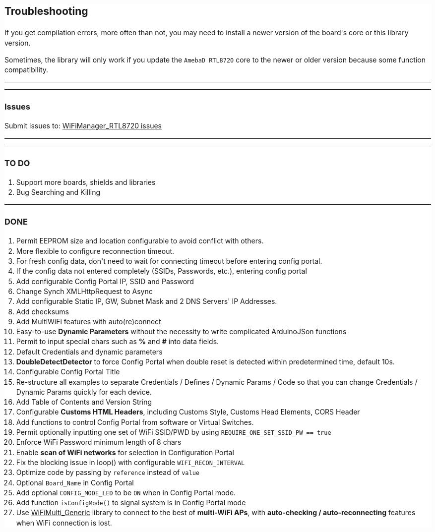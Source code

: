 
## Troubleshooting

If you get compilation errors, more often than not, you may need to install a newer version of the board's core or this library version.

Sometimes, the library will only work if you update the `AmebaD RTL8720` core to the newer or older version because some function compatibility.

---
---


### Issues

Submit issues to: [WiFiManager_RTL8720 issues](https://github.com/khoih-prog/WiFiManager_RTL8720/issues)

---
---

### TO DO

1. Support more boards, shields and libraries
2. Bug Searching and Killing

---

### DONE

 1. Permit EEPROM size and location configurable to avoid conflict with others.
 2. More flexible to configure reconnection timeout.
 3. For fresh config data, don't need to wait for connecting timeout before entering config portal.
 4. If the config data not entered completely (SSIDs, Passwords, etc.), entering config portal
 5. Add configurable Config Portal IP, SSID and Password
 6. Change Synch XMLHttpRequest to Async
 7. Add configurable Static IP, GW, Subnet Mask and 2 DNS Servers' IP Addresses.
 8. Add checksums
 9. Add MultiWiFi features with auto(re)connect
10. Easy-to-use **Dynamic Parameters** without the necessity to write complicated ArduinoJSon functions
11. Permit to input special chars such as **%** and **#** into data fields.
12. Default Credentials and dynamic parameters
13. **DoubleDetectDetector** to force Config Portal when double reset is detected within predetermined time, default 10s.
14. Configurable Config Portal Title
15. Re-structure all examples to separate Credentials / Defines / Dynamic Params / Code so that you can change Credentials / Dynamic Params quickly for each device.
16. Add Table of Contents and Version String
17. Configurable **Customs HTML Headers**, including Customs Style, Customs Head Elements, CORS Header
18. Add functions to control Config Portal from software or Virtual Switches.
19. Permit optionally inputting one set of WiFi SSID/PWD by using `REQUIRE_ONE_SET_SSID_PW == true`
20. Enforce WiFi Password minimum length of 8 chars
21. Enable **scan of WiFi networks** for selection in Configuration Portal
22. Fix the blocking issue in loop() with configurable `WIFI_RECON_INTERVAL`
23. Optimize code by passing by `reference` instead of `value`
24. Optional `Board_Name` in Config Portal
25. Add optional `CONFIG_MODE_LED` to be `ON` when in Config Portal mode.
26. Add function `isConfigMode()` to signal system is in Config Portal mode
27. Use [WiFiMulti_Generic](https://github.com/khoih-prog/WiFiMulti_Generic) library to connect to the best of **multi-WiFi APs**, with **auto-checking / auto-reconnecting** features when WiFi connection is lost.
